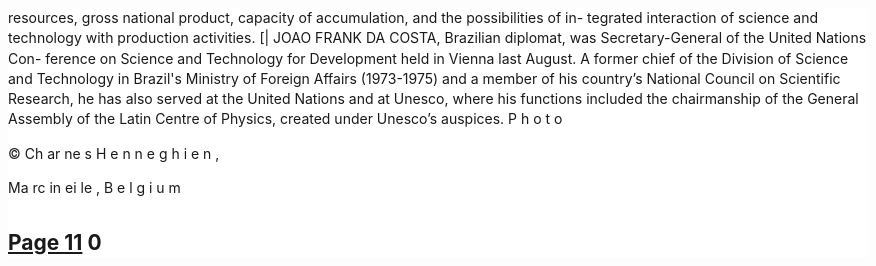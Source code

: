 resources, gross national product, capacity 
of accumulation, and the possibilities of in- 
tegrated interaction of science and 
technology with production activities. [| 
JOAO FRANK DA COSTA, Brazilian diplomat, was Secretary-General of the United Nations Con- 
ference on Science and Technology for Development held in Vienna last August. A former chief of the 
Division of Science and Technology in Brazil's Ministry of Foreign Affairs (1973-1975) and a member of 
his country’s National Council on Scientific Research, he has also served at the United Nations and at 
Unesco, where his functions included the chairmanship of the General Assembly of the Latin Centre of 
Physics, created under Unesco’s auspices. P
h
o
t
o
 
© 
Ch
ar
ne
s 
H
e
n
n
e
g
h
i
e
n
,
 
Ma
rc
in
ei
le
, 
B
e
l
g
i
u
m

## [Page 11](https://demo.humlab.umu.se/courier/074780engo.pdf#page=11) 0
